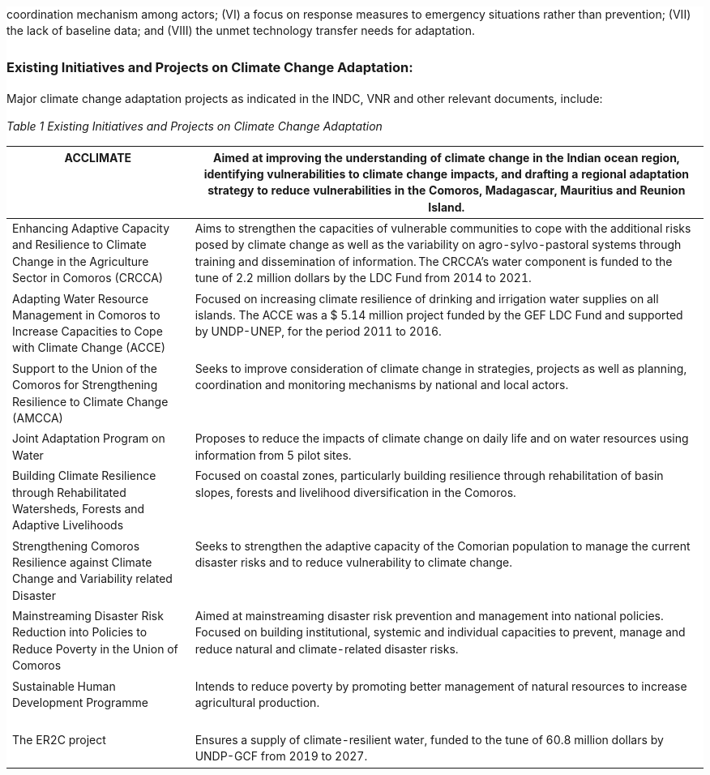 coordination mechanism among actors; (VI) a focus on response measures to emergency situations rather than prevention; (VII) the lack of baseline data; and 
(VIII) the unmet technology transfer needs for adaptation.

### Existing Initiatives and Projects on Climate Change Adaptation:
Major climate change adaptation projects as indicated in the INDC, VNR and other relevant documents, include:

_Table 1 Existing Initiatives and Projects on Climate Change Adaptation_

| ACCLIMATE                                                                                                     | Aimed at improving the understanding of climate change in the Indian ocean region, identifying vulnerabilities to climate change impacts, and drafting a regional adaptation strategy to reduce vulnerabilities in the Comoros, Madagascar, Mauritius and Reunion Island. <br>                                                                           |
|---------------------------------------------------------------------------------------------------------------|----------------------------------------------------------------------------------------------------------------------------------------------------------------------------------------------------------------------------------------------------------------------------------------------------------------------------------------------------------|
| Enhancing Adaptive Capacity and Resilience to Climate Change in the Agriculture Sector in Comoros (CRCCA)     | Aims to strengthen the capacities of vulnerable communities to cope with the additional risks posed by climate change as well as the variability on agro-sylvo-pastoral systems through training and dissemination of information. The CRCCA’s water component is funded to the tune of 2.2 million dollars by the LDC Fund from 2014 to 2021. <br>      |
| Adapting Water Resource Management in Comoros to Increase Capacities to Cope with Climate Change (ACCE) <br>  | Focused on increasing climate resilience of drinking and irrigation water supplies on all islands. The ACCE was a $ 5.14 million project funded by the GEF LDC Fund and supported by UNDP-UNEP, for the period 2011 to 2016.  <br>                                                                                                                       |
| Support to the Union of the Comoros for Strengthening Resilience to Climate Change (AMCCA) <br>               | Seeks to improve consideration of climate change in strategies, projects as well as planning, coordination and monitoring mechanisms by national and local actors. <br>                                                                                                                                                                                  |
| Joint Adaptation Program on Water <br>                                                                        | Proposes to reduce the impacts of climate change on daily life and on water resources using information from 5 pilot sites. <br>                                                                                                                                                                                                                         |
| Building Climate Resilience through Rehabilitated Watersheds, Forests and Adaptive Livelihoods <br>           | Focused on coastal zones, particularly building resilience through rehabilitation of basin slopes, forests and livelihood diversification in the Comoros.                                                                                                                                                                                                |
| Strengthening Comoros Resilience against Climate Change and Variability related Disaster <br>                 | Seeks to strengthen the adaptive capacity of the Comorian population to manage the current disaster risks and to reduce vulnerability to climate change.                                                                                                                                                                                                 |
| Mainstreaming Disaster Risk Reduction into Policies to Reduce Poverty in the Union of Comoros <br>            | Aimed at mainstreaming disaster risk prevention and management into national policies. Focused on building institutional, systemic and individual capacities to prevent, manage and reduce natural and climate-related disaster risks.  <br>                                                                                                             |
| Sustainable Human Development Programme <br>                                                                  | Intends to reduce poverty by promoting better management of natural resources to increase agricultural production.  <br> <br>                                                                                                                                                                                                                            |
| The ER2C project                                                                                              | Ensures a supply of climate-resilient water, funded to the tune of 60.8 million dollars by UNDP-GCF from 2019 to 2027. <br>                                                                                                                                                                                                                              |